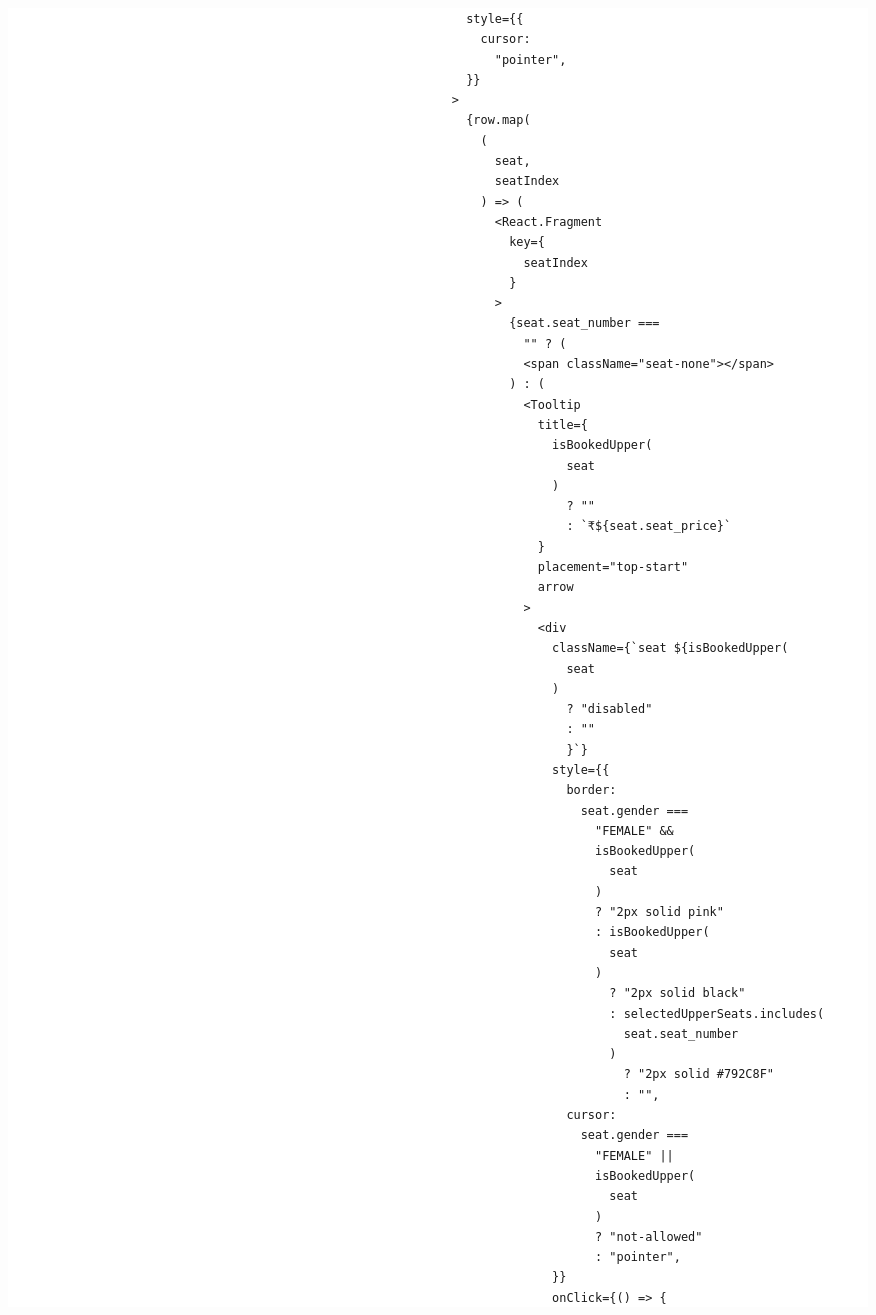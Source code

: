                                                                     style={{
                                                                      cursor:
                                                                        "pointer",
                                                                    }}
                                                                  >
                                                                    {row.map(
                                                                      (
                                                                        seat,
                                                                        seatIndex
                                                                      ) => (
                                                                        <React.Fragment
                                                                          key={
                                                                            seatIndex
                                                                          }
                                                                        >
                                                                          {seat.seat_number ===
                                                                            "" ? (
                                                                            <span className="seat-none"></span>
                                                                          ) : (
                                                                            <Tooltip
                                                                              title={
                                                                                isBookedUpper(
                                                                                  seat
                                                                                )
                                                                                  ? ""
                                                                                  : `₹${seat.seat_price}`
                                                                              }
                                                                              placement="top-start"
                                                                              arrow
                                                                            >
                                                                              <div
                                                                                className={`seat ${isBookedUpper(
                                                                                  seat
                                                                                )
                                                                                  ? "disabled"
                                                                                  : ""
                                                                                  }`}
                                                                                style={{
                                                                                  border:
                                                                                    seat.gender ===
                                                                                      "FEMALE" &&
                                                                                      isBookedUpper(
                                                                                        seat
                                                                                      )
                                                                                      ? "2px solid pink"
                                                                                      : isBookedUpper(
                                                                                        seat
                                                                                      )
                                                                                        ? "2px solid black"
                                                                                        : selectedUpperSeats.includes(
                                                                                          seat.seat_number
                                                                                        )
                                                                                          ? "2px solid #792C8F"
                                                                                          : "",
                                                                                  cursor:
                                                                                    seat.gender ===
                                                                                      "FEMALE" ||
                                                                                      isBookedUpper(
                                                                                        seat
                                                                                      )
                                                                                      ? "not-allowed"
                                                                                      : "pointer",
                                                                                }}
                                                                                onClick={() => {